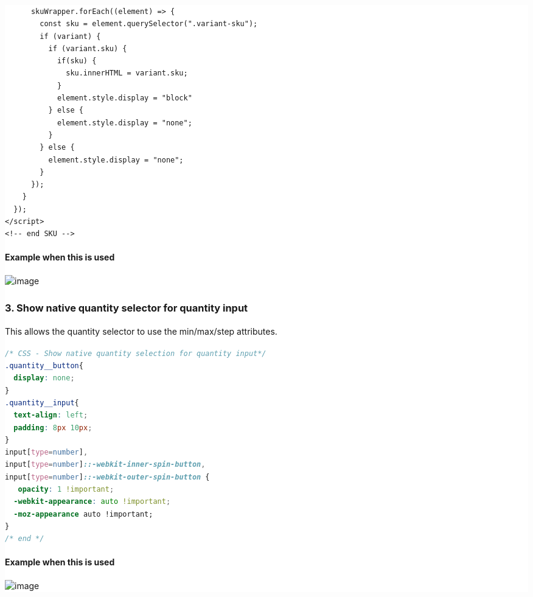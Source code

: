 ```liquid
      skuWrapper.forEach((element) => {
        const sku = element.querySelector(".variant-sku");
        if (variant) {
          if (variant.sku) {
            if(sku) {
              sku.innerHTML = variant.sku;
            }
            element.style.display = "block"
          } else {
            element.style.display = "none";
          }
        } else {
          element.style.display = "none";
        }
      });
    }  
  });
</script>
<!-- end SKU --> 
```


#### Example when this is used
![image](https://user-images.githubusercontent.com/1010232/144634357-43abd557-cbd0-4b7f-8144-b15f0472b991.png)


### 3. Show native quantity selector for quantity input <a name="23"></a>

This allows the quantity selector to use the min/max/step attributes.

```css
/* CSS - Show native quantity selection for quantity input*/
.quantity__button{
  display: none;
}
.quantity__input{ 
  text-align: left;
  padding: 8px 10px;
}
input[type=number],
input[type=number]::-webkit-inner-spin-button,
input[type=number]::-webkit-outer-spin-button {
   opacity: 1 !important;
  -webkit-appearance: auto !important;
  -moz-appearance auto !important;
}
/* end */
```

#### Example when this is used
![image](https://user-images.githubusercontent.com/1010232/144886979-cc352c4c-8da4-46c7-95f2-239e9f322d2a.png)


[comment]: <> (https://docs.github.com/en/github/writing-on-github/getting-started-with-writing-and-formatting-on-github/basic-writing-and-formatting-syntax)